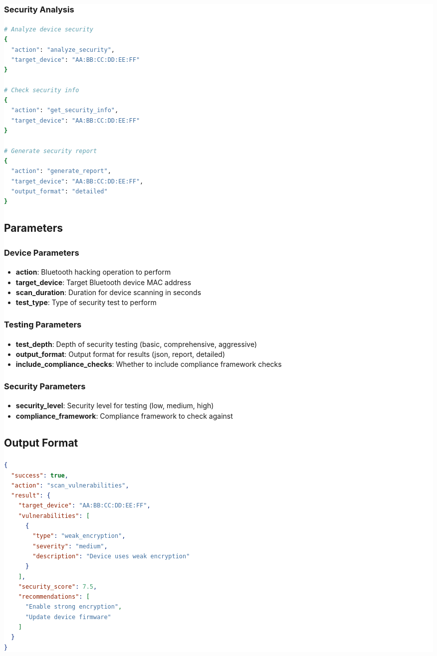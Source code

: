 ### Security Analysis
```bash
# Analyze device security
{
  "action": "analyze_security",
  "target_device": "AA:BB:CC:DD:EE:FF"
}

# Check security info
{
  "action": "get_security_info",
  "target_device": "AA:BB:CC:DD:EE:FF"
}

# Generate security report
{
  "action": "generate_report",
  "target_device": "AA:BB:CC:DD:EE:FF",
  "output_format": "detailed"
}
```

## Parameters

### Device Parameters
- **action**: Bluetooth hacking operation to perform
- **target_device**: Target Bluetooth device MAC address
- **scan_duration**: Duration for device scanning in seconds
- **test_type**: Type of security test to perform

### Testing Parameters
- **test_depth**: Depth of security testing (basic, comprehensive, aggressive)
- **output_format**: Output format for results (json, report, detailed)
- **include_compliance_checks**: Whether to include compliance framework checks

### Security Parameters
- **security_level**: Security level for testing (low, medium, high)
- **compliance_framework**: Compliance framework to check against

## Output Format
```json
{
  "success": true,
  "action": "scan_vulnerabilities",
  "result": {
    "target_device": "AA:BB:CC:DD:EE:FF",
    "vulnerabilities": [
      {
        "type": "weak_encryption",
        "severity": "medium",
        "description": "Device uses weak encryption"
      }
    ],
    "security_score": 7.5,
    "recommendations": [
      "Enable strong encryption",
      "Update device firmware"
    ]
  }
}
```
